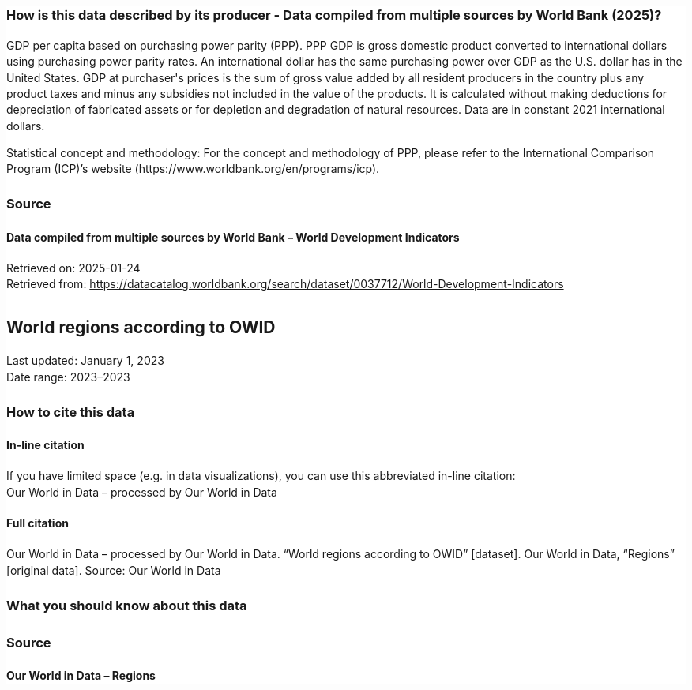 ### How is this data described by its producer - Data compiled from multiple sources by World Bank (2025)?
GDP per capita based on purchasing power parity (PPP). PPP GDP is gross domestic product converted to international dollars using purchasing power parity rates. An international dollar has the same purchasing power over GDP as the U.S. dollar has in the United States. GDP at purchaser's prices is the sum of gross value added by all resident producers in the country plus any product taxes and minus any subsidies not included in the value of the products. It is calculated without making deductions for depreciation of fabricated assets or for depletion and degradation of natural resources. Data are in constant 2021 international dollars.

Statistical concept and methodology: For the concept and methodology of PPP, please refer to the International Comparison Program (ICP)’s website (https://www.worldbank.org/en/programs/icp).

### Source

#### Data compiled from multiple sources by World Bank – World Development Indicators
Retrieved on: 2025-01-24  
Retrieved from: https://datacatalog.worldbank.org/search/dataset/0037712/World-Development-Indicators  


## World regions according to OWID
Last updated: January 1, 2023  
Date range: 2023–2023  


### How to cite this data

#### In-line citation
If you have limited space (e.g. in data visualizations), you can use this abbreviated in-line citation:  
Our World in Data – processed by Our World in Data

#### Full citation
Our World in Data – processed by Our World in Data. “World regions according to OWID” [dataset]. Our World in Data, “Regions” [original data].
Source: Our World in Data

### What you should know about this data

### Source

#### Our World in Data – Regions


    